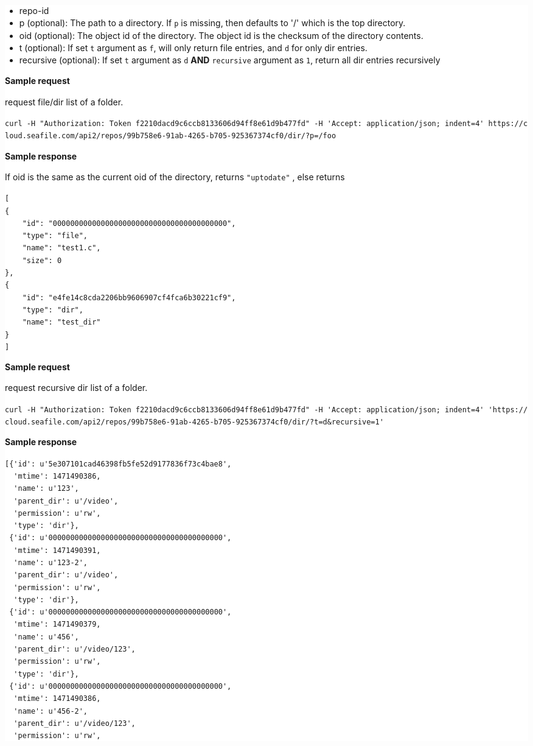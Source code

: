 * repo-id
* p (optional): The path to a directory. If `p` is missing, then defaults to '/' which is the top directory.
* oid (optional): The object id of the directory. The object id is the checksum of the directory contents.
* t (optional): If set `t` argument as `f`, will only return file entries, and `d` for only dir entries.
* recursive (optional): If set `t` argument as `d` **AND** `recursive` argument as `1`, return all dir entries recursively

**Sample request**

request file/dir list of a folder.

    curl -H "Authorization: Token f2210dacd9c6ccb8133606d94ff8e61d9b477fd" -H 'Accept: application/json; indent=4' https://cloud.seafile.com/api2/repos/99b758e6-91ab-4265-b705-925367374cf0/dir/?p=/foo

**Sample response**

   If oid is the same as the current oid of the directory, returns `"uptodate"` , else returns

    [
    {
        "id": "0000000000000000000000000000000000000000",
        "type": "file",
        "name": "test1.c",
        "size": 0
    },
    {
        "id": "e4fe14c8cda2206bb9606907cf4fca6b30221cf9",
        "type": "dir",
        "name": "test_dir"
    }
    ]

**Sample request**

request recursive dir list of a folder.

    curl -H "Authorization: Token f2210dacd9c6ccb8133606d94ff8e61d9b477fd" -H 'Accept: application/json; indent=4' 'https://cloud.seafile.com/api2/repos/99b758e6-91ab-4265-b705-925367374cf0/dir/?t=d&recursive=1'

**Sample response**

```
[{'id': u'5e307101cad46398fb5fe52d9177836f73c4bae8',
  'mtime': 1471490386,
  'name': u'123',
  'parent_dir': u'/video',
  'permission': u'rw',
  'type': 'dir'},
 {'id': u'0000000000000000000000000000000000000000',
  'mtime': 1471490391,
  'name': u'123-2',
  'parent_dir': u'/video',
  'permission': u'rw',
  'type': 'dir'},
 {'id': u'0000000000000000000000000000000000000000',
  'mtime': 1471490379,
  'name': u'456',
  'parent_dir': u'/video/123',
  'permission': u'rw',
  'type': 'dir'},
 {'id': u'0000000000000000000000000000000000000000',
  'mtime': 1471490386,
  'name': u'456-2',
  'parent_dir': u'/video/123',
  'permission': u'rw',
```